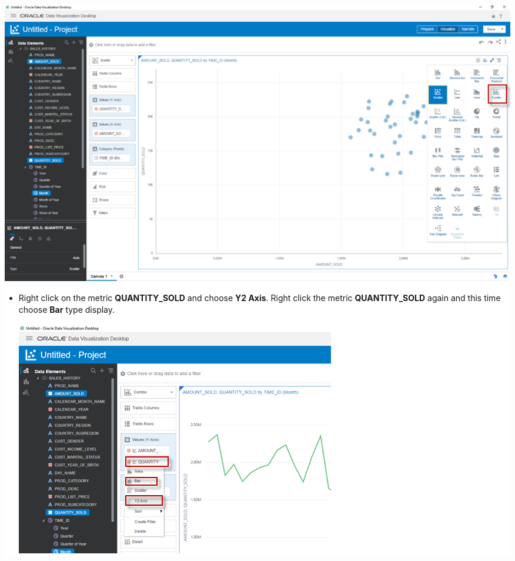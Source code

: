    ![](./images/900/imageE014.png)

- Right click on the metric __QUANTITY_SOLD__ and choose __Y2 Axis__.  Right click the metric __QUANTITY_SOLD__ again and this time choose __Bar__ type display.

   ![](./images/900/imageE019.png)
   